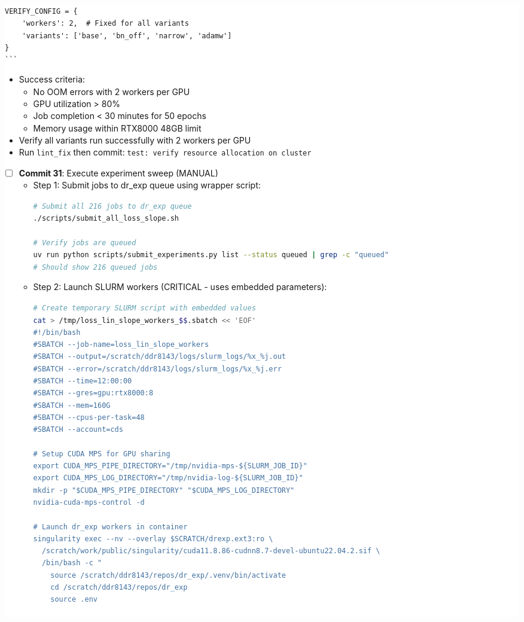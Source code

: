     VERIFY_CONFIG = {
        'workers': 2,  # Fixed for all variants
        'variants': ['base', 'bn_off', 'narrow', 'adamw']
    }
    ```
  - Success criteria:
    - No OOM errors with 2 workers per GPU
    - GPU utilization > 80%
    - Job completion < 30 minutes for 50 epochs
    - Memory usage within RTX8000 48GB limit
  - Verify all variants run successfully with 2 workers per GPU
  - Run `lint_fix` then commit: `test: verify resource allocation on cluster`

- [ ] **Commit 31**: Execute experiment sweep (MANUAL)
  - Step 1: Submit jobs to dr_exp queue using wrapper script:
    ```bash
    # Submit all 216 jobs to dr_exp queue
    ./scripts/submit_all_loss_slope.sh
    
    # Verify jobs are queued
    uv run python scripts/submit_experiments.py list --status queued | grep -c "queued"
    # Should show 216 queued jobs
    ```
  - Step 2: Launch SLURM workers (CRITICAL - uses embedded parameters):
    ```bash
    # Create temporary SLURM script with embedded values
    cat > /tmp/loss_lin_slope_workers_$$.sbatch << 'EOF'
    #!/bin/bash
    #SBATCH --job-name=loss_lin_slope_workers
    #SBATCH --output=/scratch/ddr8143/logs/slurm_logs/%x_%j.out
    #SBATCH --error=/scratch/ddr8143/logs/slurm_logs/%x_%j.err
    #SBATCH --time=12:00:00
    #SBATCH --gres=gpu:rtx8000:8
    #SBATCH --mem=160G
    #SBATCH --cpus-per-task=48
    #SBATCH --account=cds
    
    # Setup CUDA MPS for GPU sharing
    export CUDA_MPS_PIPE_DIRECTORY="/tmp/nvidia-mps-${SLURM_JOB_ID}"
    export CUDA_MPS_LOG_DIRECTORY="/tmp/nvidia-log-${SLURM_JOB_ID}"
    mkdir -p "$CUDA_MPS_PIPE_DIRECTORY" "$CUDA_MPS_LOG_DIRECTORY"
    nvidia-cuda-mps-control -d
    
    # Launch dr_exp workers in container
    singularity exec --nv --overlay $SCRATCH/drexp.ext3:ro \
      /scratch/work/public/singularity/cuda11.8.86-cudnn8.7-devel-ubuntu22.04.2.sif \
      /bin/bash -c "
        source /scratch/ddr8143/repos/dr_exp/.venv/bin/activate
        cd /scratch/ddr8143/repos/dr_exp
        source .env
        
